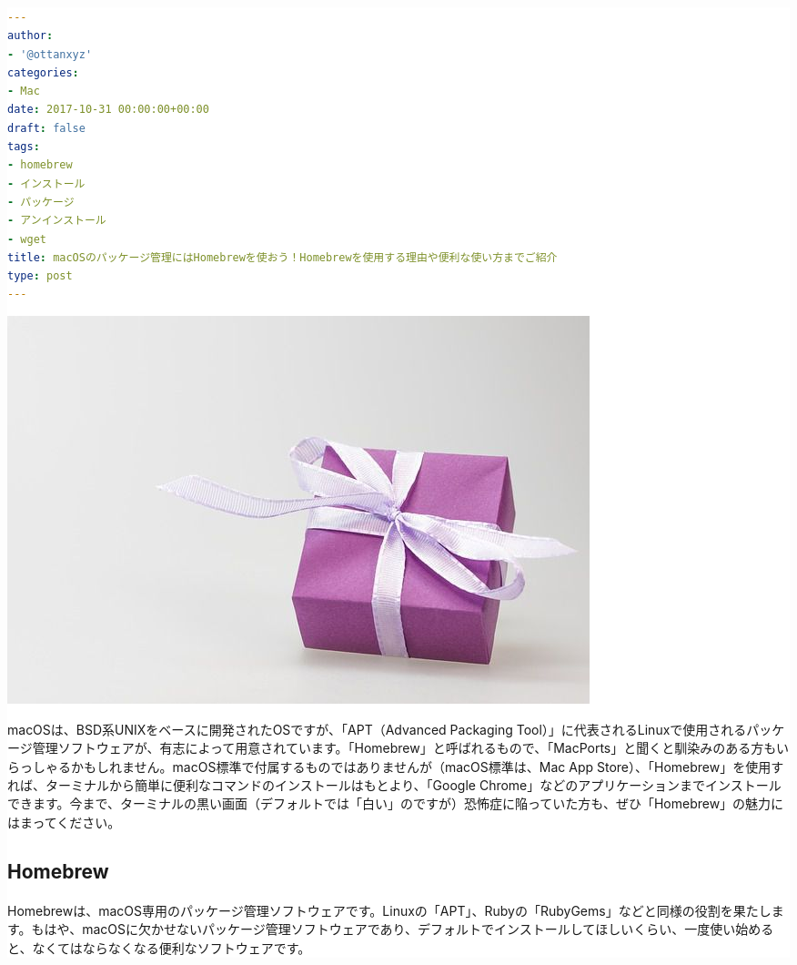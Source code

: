 ```yaml
---
author:
- '@ottanxyz'
categories:
- Mac
date: 2017-10-31 00:00:00+00:00
draft: false
tags:
- homebrew
- インストール
- パッケージ
- アンインストール
- wget
title: macOSのパッケージ管理にはHomebrewを使おう！Homebrewを使用する理由や便利な使い方までご紹介
type: post
---
```


![](171031-59f87b5131b26.jpg)

macOSは、BSD系UNIXをベースに開発されたOSですが、「APT（Advanced Packaging Tool）」に代表されるLinuxで使用されるパッケージ管理ソフトウェアが、有志によって用意されています。「Homebrew」と呼ばれるもので、「MacPorts」と聞くと馴染みのある方もいらっしゃるかもしれません。macOS標準で付属するものではありませんが（macOS標準は、Mac App Store）、「Homebrew」を使用すれば、ターミナルから簡単に便利なコマンドのインストールはもとより、「Google Chrome」などのアプリケーションまでインストールできます。今まで、ターミナルの黒い画面（デフォルトでは「白い」のですが）恐怖症に陥っていた方も、ぜひ「Homebrew」の魅力にはまってください。

## Homebrew

Homebrewは、macOS専用のパッケージ管理ソフトウェアです。Linuxの「APT」、Rubyの「RubyGems」などと同様の役割を果たします。もはや、macOSに欠かせないパッケージ管理ソフトウェアであり、デフォルトでインストールしてほしいくらい、一度使い始めると、なくてはならなくなる便利なソフトウェアです。
